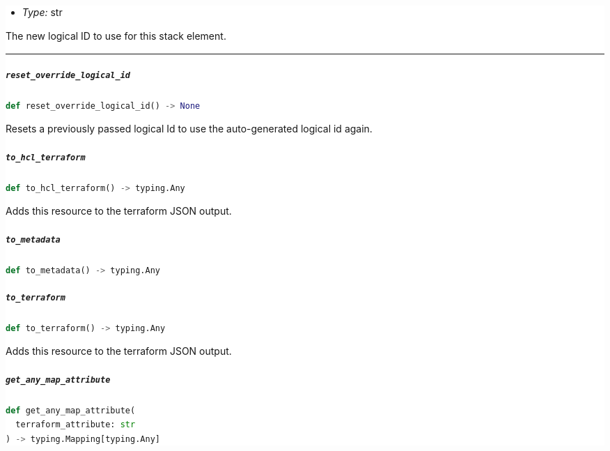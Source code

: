 - *Type:* str

The new logical ID to use for this stack element.

---

##### `reset_override_logical_id` <a name="reset_override_logical_id" id="@cdktf/provider-opentelekomcloud.dataOpentelekomcloudTmsResourceTagValuesV1.DataOpentelekomcloudTmsResourceTagValuesV1.resetOverrideLogicalId"></a>

```python
def reset_override_logical_id() -> None
```

Resets a previously passed logical Id to use the auto-generated logical id again.

##### `to_hcl_terraform` <a name="to_hcl_terraform" id="@cdktf/provider-opentelekomcloud.dataOpentelekomcloudTmsResourceTagValuesV1.DataOpentelekomcloudTmsResourceTagValuesV1.toHclTerraform"></a>

```python
def to_hcl_terraform() -> typing.Any
```

Adds this resource to the terraform JSON output.

##### `to_metadata` <a name="to_metadata" id="@cdktf/provider-opentelekomcloud.dataOpentelekomcloudTmsResourceTagValuesV1.DataOpentelekomcloudTmsResourceTagValuesV1.toMetadata"></a>

```python
def to_metadata() -> typing.Any
```

##### `to_terraform` <a name="to_terraform" id="@cdktf/provider-opentelekomcloud.dataOpentelekomcloudTmsResourceTagValuesV1.DataOpentelekomcloudTmsResourceTagValuesV1.toTerraform"></a>

```python
def to_terraform() -> typing.Any
```

Adds this resource to the terraform JSON output.

##### `get_any_map_attribute` <a name="get_any_map_attribute" id="@cdktf/provider-opentelekomcloud.dataOpentelekomcloudTmsResourceTagValuesV1.DataOpentelekomcloudTmsResourceTagValuesV1.getAnyMapAttribute"></a>

```python
def get_any_map_attribute(
  terraform_attribute: str
) -> typing.Mapping[typing.Any]
```
